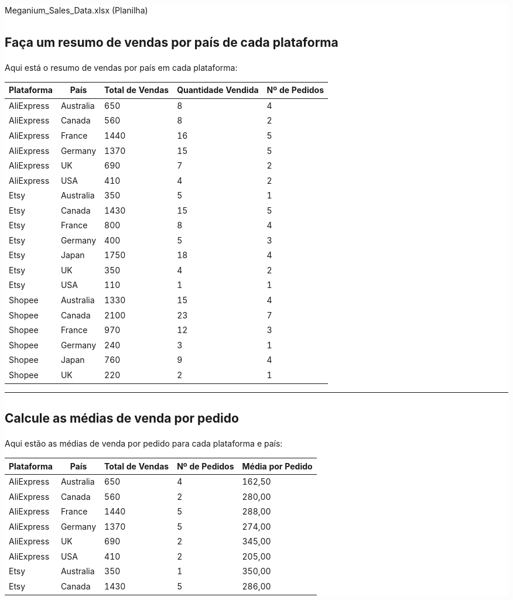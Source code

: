 Meganium_Sales_Data.xlsx
(Planilha)

## Faça um resumo de vendas por país de cada plataforma

Aqui está o resumo de vendas por país em cada plataforma:

| Plataforma | País      | Total de Vendas | Quantidade Vendida | Nº de Pedidos |
| ---------- | --------- | --------------- | ------------------ | ------------- |
| AliExpress | Australia | 650             | 8                  | 4             |
| AliExpress | Canada    | 560             | 8                  | 2             |
| AliExpress | France    | 1440            | 16                 | 5             |
| AliExpress | Germany   | 1370            | 15                 | 5             |
| AliExpress | UK        | 690             | 7                  | 2             |
| AliExpress | USA       | 410             | 4                  | 2             |
| Etsy       | Australia | 350             | 5                  | 1             |
| Etsy       | Canada    | 1430            | 15                 | 5             |
| Etsy       | France    | 800             | 8                  | 4             |
| Etsy       | Germany   | 400             | 5                  | 3             |
| Etsy       | Japan     | 1750            | 18                 | 4             |
| Etsy       | UK        | 350             | 4                  | 2             |
| Etsy       | USA       | 110             | 1                  | 1             |
| Shopee     | Australia | 1330            | 15                 | 4             |
| Shopee     | Canada    | 2100            | 23                 | 7             |
| Shopee     | France    | 970             | 12                 | 3             |
| Shopee     | Germany   | 240             | 3                  | 1             |
| Shopee     | Japan     | 760             | 9                  | 4             |
| Shopee     | UK        | 220             | 2                  | 1             |

_______________________________________________________________________________________________

## Calcule as médias de venda por pedido

Aqui estão as médias de venda por pedido para cada plataforma e país:

| Plataforma | País      | Total de Vendas | Nº de Pedidos | Média por Pedido |
| ---------- | --------- | --------------- | ------------- | ---------------- |
| AliExpress | Australia | 650             | 4             | 162,50           |
| AliExpress | Canada    | 560             | 2             | 280,00           |
| AliExpress | France    | 1440            | 5             | 288,00           |
| AliExpress | Germany   | 1370            | 5             | 274,00           |
| AliExpress | UK        | 690             | 2             | 345,00           |
| AliExpress | USA       | 410             | 2             | 205,00           |
| Etsy       | Australia | 350             | 1             | 350,00           |
| Etsy       | Canada    | 1430            | 5             | 286,00           |